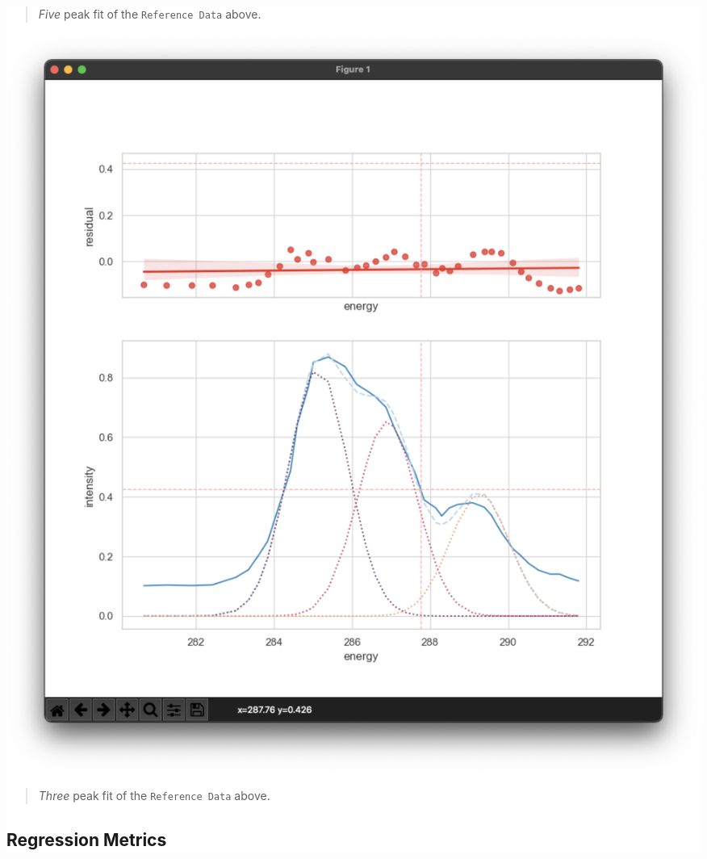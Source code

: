> _Five_ peak fit of the `Reference Data` above.

![_](images/example_2.png)

> _Three_ peak fit of the `Reference Data` above.

## Regression Metrics
